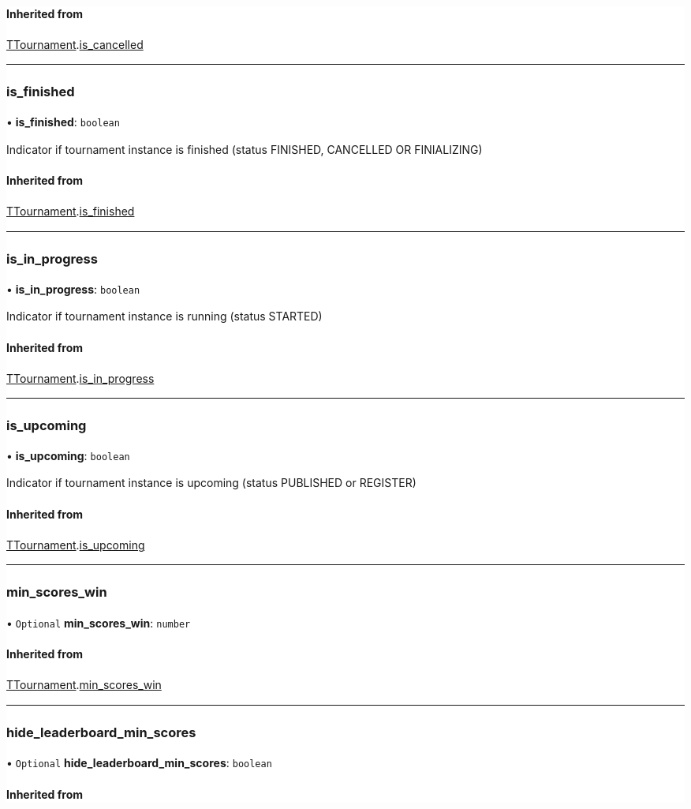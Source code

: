 #### Inherited from

[TTournament](TTournament.md).[is_cancelled](TTournament.md#is_cancelled)

___

### is\_finished

• **is\_finished**: `boolean`

Indicator if tournament instance is finished (status FINISHED, CANCELLED OR FINIALIZING)

#### Inherited from

[TTournament](TTournament.md).[is_finished](TTournament.md#is_finished)

___

### is\_in\_progress

• **is\_in\_progress**: `boolean`

Indicator if tournament instance is running (status STARTED)

#### Inherited from

[TTournament](TTournament.md).[is_in_progress](TTournament.md#is_in_progress)

___

### is\_upcoming

• **is\_upcoming**: `boolean`

Indicator if tournament instance is upcoming (status PUBLISHED or REGISTER)

#### Inherited from

[TTournament](TTournament.md).[is_upcoming](TTournament.md#is_upcoming)

___

### min\_scores\_win

• `Optional` **min\_scores\_win**: `number`

#### Inherited from

[TTournament](TTournament.md).[min_scores_win](TTournament.md#min_scores_win)

___

### hide\_leaderboard\_min\_scores

• `Optional` **hide\_leaderboard\_min\_scores**: `boolean`

#### Inherited from

